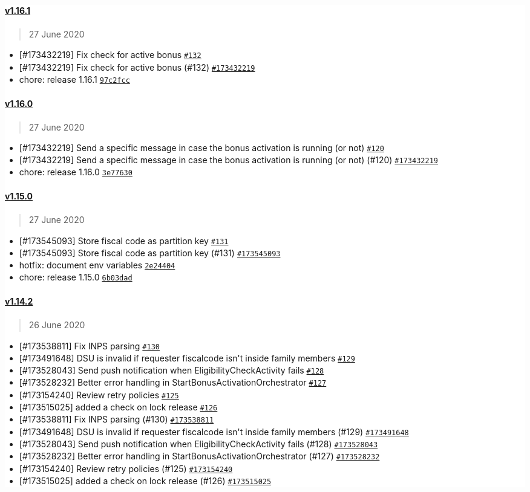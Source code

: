 #### [v1.16.1](https://github.com/pagopa/io-functions-bonus/compare/v1.16.0...v1.16.1)

> 27 June 2020

- [#173432219] Fix check for active bonus [`#132`](https://github.com/pagopa/io-functions-bonus/pull/132)
- [#173432219] Fix check for active bonus (#132) [`#173432219`](https://www.pivotaltracker.com/story/show/173432219)
- chore: release 1.16.1 [`97c2fcc`](https://github.com/pagopa/io-functions-bonus/commit/97c2fcc2017c8f45be8a625bd6348d3e9321fcd8)

#### [v1.16.0](https://github.com/pagopa/io-functions-bonus/compare/v1.15.0...v1.16.0)

> 27 June 2020

- [#173432219] Send a specific message in case the bonus activation is running (or not) [`#120`](https://github.com/pagopa/io-functions-bonus/pull/120)
- [#173432219] Send a specific message in case the bonus activation is running (or not) (#120) [`#173432219`](https://www.pivotaltracker.com/story/show/173432219)
- chore: release 1.16.0 [`3e77630`](https://github.com/pagopa/io-functions-bonus/commit/3e77630ebfe5179723f46987b492a9c534dd223f)

#### [v1.15.0](https://github.com/pagopa/io-functions-bonus/compare/v1.14.2...v1.15.0)

> 27 June 2020

- [#173545093] Store fiscal code as partition key [`#131`](https://github.com/pagopa/io-functions-bonus/pull/131)
- [#173545093] Store fiscal code as partition key (#131) [`#173545093`](https://www.pivotaltracker.com/story/show/173545093)
- hotfix: document env variables [`2e24404`](https://github.com/pagopa/io-functions-bonus/commit/2e24404ef2fb628a698b43961142d0ac62c2381c)
- chore: release 1.15.0 [`6b03dad`](https://github.com/pagopa/io-functions-bonus/commit/6b03dad423124acf151628f39a1698f465e91013)

#### [v1.14.2](https://github.com/pagopa/io-functions-bonus/compare/v1.14.1...v1.14.2)

> 26 June 2020

- [#173538811] Fix INPS parsing [`#130`](https://github.com/pagopa/io-functions-bonus/pull/130)
- [#173491648] DSU is invalid if requester fiscalcode isn't inside family members [`#129`](https://github.com/pagopa/io-functions-bonus/pull/129)
- [#173528043] Send push notification when EligibilityCheckActivity fails [`#128`](https://github.com/pagopa/io-functions-bonus/pull/128)
- [#173528232] Better error handling in StartBonusActivationOrchestrator [`#127`](https://github.com/pagopa/io-functions-bonus/pull/127)
- [#173154240] Review retry policies [`#125`](https://github.com/pagopa/io-functions-bonus/pull/125)
- [#173515025] added a check on lock release [`#126`](https://github.com/pagopa/io-functions-bonus/pull/126)
- [#173538811] Fix INPS parsing (#130) [`#173538811`](https://www.pivotaltracker.com/story/show/173538811)
- [#173491648] DSU is invalid if requester fiscalcode isn't inside family members (#129) [`#173491648`](https://www.pivotaltracker.com/story/show/173491648)
- [#173528043] Send push notification when EligibilityCheckActivity fails (#128) [`#173528043`](https://www.pivotaltracker.com/story/show/173528043)
- [#173528232] Better error handling in StartBonusActivationOrchestrator (#127) [`#173528232`](https://www.pivotaltracker.com/story/show/173528232)
- [#173154240] Review retry policies (#125) [`#173154240`](https://www.pivotaltracker.com/story/show/173154240)
- [#173515025] added a check on lock release (#126) [`#173515025`](https://www.pivotaltracker.com/story/show/173515025)
